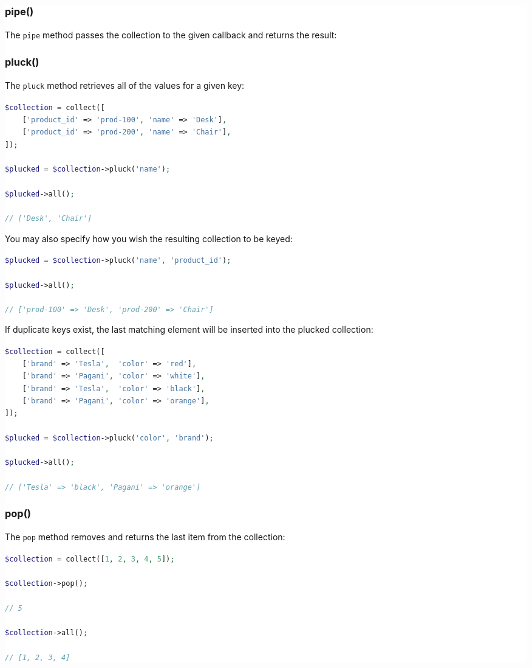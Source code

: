 ### pipe()
The `pipe` method passes the collection to the given callback and returns the result:
```php

```

### pluck()
The `pluck` method retrieves all of the values for a given key:
```php
$collection = collect([
    ['product_id' => 'prod-100', 'name' => 'Desk'],
    ['product_id' => 'prod-200', 'name' => 'Chair'],
]);
 
$plucked = $collection->pluck('name');
 
$plucked->all();
 
// ['Desk', 'Chair']
```
You may also specify how you wish the resulting collection to be keyed:
```php
$plucked = $collection->pluck('name', 'product_id');
 
$plucked->all();
 
// ['prod-100' => 'Desk', 'prod-200' => 'Chair']
```
If duplicate keys exist, the last matching element will be inserted into the plucked collection:
```php
$collection = collect([
    ['brand' => 'Tesla',  'color' => 'red'],
    ['brand' => 'Pagani', 'color' => 'white'],
    ['brand' => 'Tesla',  'color' => 'black'],
    ['brand' => 'Pagani', 'color' => 'orange'],
]);
 
$plucked = $collection->pluck('color', 'brand');
 
$plucked->all();
 
// ['Tesla' => 'black', 'Pagani' => 'orange']
```

### pop()
The `pop` method removes and returns the last item from the collection:
```php
$collection = collect([1, 2, 3, 4, 5]);
 
$collection->pop();
 
// 5
 
$collection->all();
 
// [1, 2, 3, 4]
```
